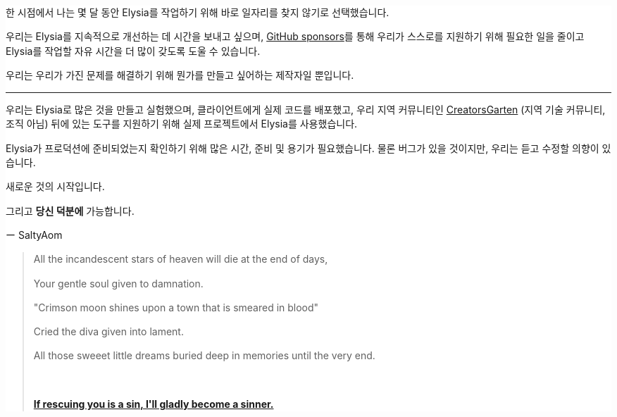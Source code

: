 한 시점에서 나는 몇 달 동안 Elysia를 작업하기 위해 바로 일자리를 찾지 않기로 선택했습니다.

우리는 Elysia를 지속적으로 개선하는 데 시간을 보내고 싶으며, [GitHub sponsors](https://github.com/sponsors/SaltyAom)를 통해 우리가 스스로를 지원하기 위해 필요한 일을 줄이고 Elysia를 작업할 자유 시간을 더 많이 갖도록 도울 수 있습니다.

우리는 우리가 가진 문제를 해결하기 위해 뭔가를 만들고 싶어하는 제작자일 뿐입니다.

---

우리는 Elysia로 많은 것을 만들고 실험했으며, 클라이언트에게 실제 코드를 배포했고, 우리 지역 커뮤니티인 [CreatorsGarten](https://creatorsgarten.org) (지역 기술 커뮤니티, 조직 아님) 뒤에 있는 도구를 지원하기 위해 실제 프로젝트에서 Elysia를 사용했습니다.

Elysia가 프로덕션에 준비되었는지 확인하기 위해 많은 시간, 준비 및 용기가 필요했습니다. 물론 버그가 있을 것이지만, 우리는 듣고 수정할 의향이 있습니다.

새로운 것의 시작입니다.

그리고 **당신 덕분에** 가능합니다.



ー SaltyAom

> All the incandescent stars of heaven will die at the end of days,
>
> Your gentle soul given to damnation.
>
> "Crimson moon shines upon a town that is smeared in blood"
>
> Cried the diva given into lament.
>
> All those sweeet little dreams buried deep in memories until the very end.
>
> <br>
>
> [**If rescuing you is a sin, I'll gladly become a sinner.**](https://youtu.be/v1sd5CzR504?t=260)
</Blog>
